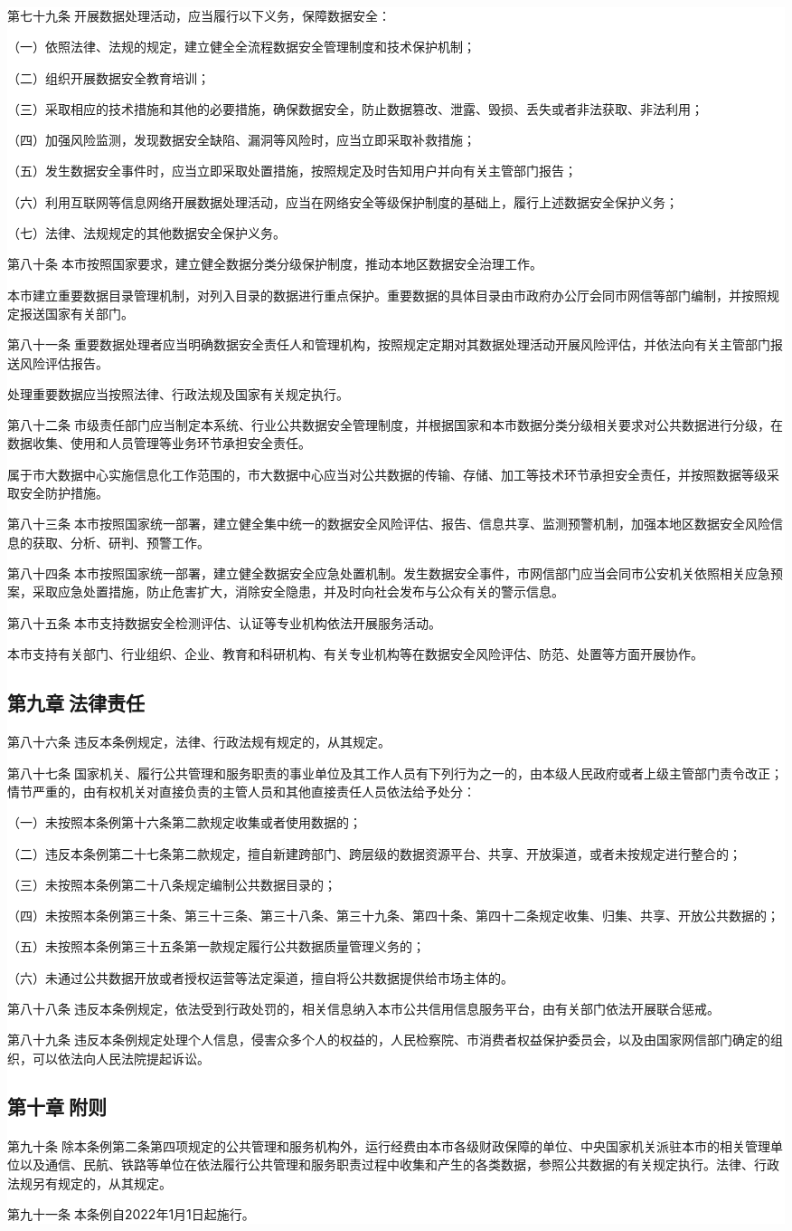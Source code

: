 第七十九条 开展数据处理活动，应当履行以下义务，保障数据安全：

（一）依照法律、法规的规定，建立健全全流程数据安全管理制度和技术保护机制；

（二）组织开展数据安全教育培训；

（三）采取相应的技术措施和其他的必要措施，确保数据安全，防止数据篡改、泄露、毁损、丢失或者非法获取、非法利用；

（四）加强风险监测，发现数据安全缺陷、漏洞等风险时，应当立即采取补救措施；

（五）发生数据安全事件时，应当立即采取处置措施，按照规定及时告知用户并向有关主管部门报告；

（六）利用互联网等信息网络开展数据处理活动，应当在网络安全等级保护制度的基础上，履行上述数据安全保护义务；

（七）法律、法规规定的其他数据安全保护义务。

第八十条 本市按照国家要求，建立健全数据分类分级保护制度，推动本地区数据安全治理工作。

本市建立重要数据目录管理机制，对列入目录的数据进行重点保护。重要数据的具体目录由市政府办公厅会同市网信等部门编制，并按照规定报送国家有关部门。

第八十一条 重要数据处理者应当明确数据安全责任人和管理机构，按照规定定期对其数据处理活动开展风险评估，并依法向有关主管部门报送风险评估报告。

处理重要数据应当按照法律、行政法规及国家有关规定执行。

第八十二条 市级责任部门应当制定本系统、行业公共数据安全管理制度，并根据国家和本市数据分类分级相关要求对公共数据进行分级，在数据收集、使用和人员管理等业务环节承担安全责任。

属于市大数据中心实施信息化工作范围的，市大数据中心应当对公共数据的传输、存储、加工等技术环节承担安全责任，并按照数据等级采取安全防护措施。

第八十三条 本市按照国家统一部署，建立健全集中统一的数据安全风险评估、报告、信息共享、监测预警机制，加强本地区数据安全风险信息的获取、分析、研判、预警工作。

第八十四条 本市按照国家统一部署，建立健全数据安全应急处置机制。发生数据安全事件，市网信部门应当会同市公安机关依照相关应急预案，采取应急处置措施，防止危害扩大，消除安全隐患，并及时向社会发布与公众有关的警示信息。

第八十五条 本市支持数据安全检测评估、认证等专业机构依法开展服务活动。

本市支持有关部门、行业组织、企业、教育和科研机构、有关专业机构等在数据安全风险评估、防范、处置等方面开展协作。

## 第九章  法律责任

第八十六条 违反本条例规定，法律、行政法规有规定的，从其规定。

第八十七条 国家机关、履行公共管理和服务职责的事业单位及其工作人员有下列行为之一的，由本级人民政府或者上级主管部门责令改正；情节严重的，由有权机关对直接负责的主管人员和其他直接责任人员依法给予处分：

（一）未按照本条例第十六条第二款规定收集或者使用数据的；

（二）违反本条例第二十七条第二款规定，擅自新建跨部门、跨层级的数据资源平台、共享、开放渠道，或者未按规定进行整合的；

（三）未按照本条例第二十八条规定编制公共数据目录的；

（四）未按照本条例第三十条、第三十三条、第三十八条、第三十九条、第四十条、第四十二条规定收集、归集、共享、开放公共数据的；

（五）未按照本条例第三十五条第一款规定履行公共数据质量管理义务的；

（六）未通过公共数据开放或者授权运营等法定渠道，擅自将公共数据提供给市场主体的。

第八十八条 违反本条例规定，依法受到行政处罚的，相关信息纳入本市公共信用信息服务平台，由有关部门依法开展联合惩戒。

第八十九条 违反本条例规定处理个人信息，侵害众多个人的权益的，人民检察院、市消费者权益保护委员会，以及由国家网信部门确定的组织，可以依法向人民法院提起诉讼。

## 第十章  附则

第九十条 除本条例第二条第四项规定的公共管理和服务机构外，运行经费由本市各级财政保障的单位、中央国家机关派驻本市的相关管理单位以及通信、民航、铁路等单位在依法履行公共管理和服务职责过程中收集和产生的各类数据，参照公共数据的有关规定执行。法律、行政法规另有规定的，从其规定。

第九十一条 本条例自2022年1月1日起施行。

